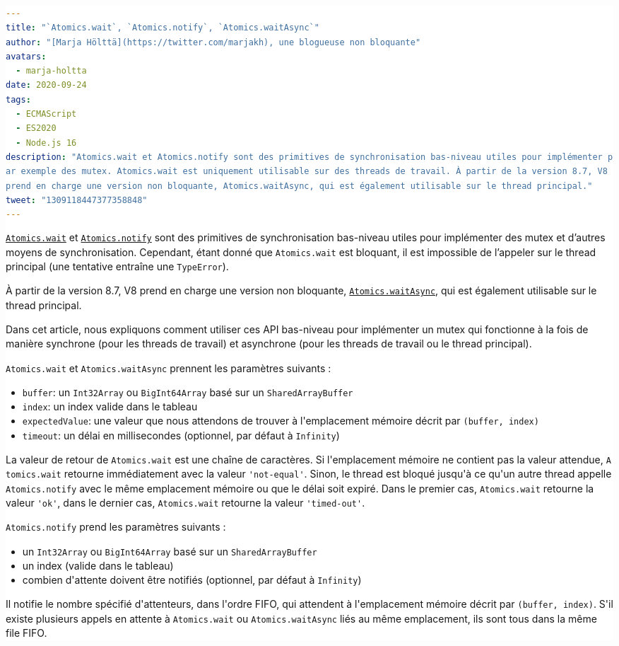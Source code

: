 ```yaml
---
title: "`Atomics.wait`, `Atomics.notify`, `Atomics.waitAsync`"
author: "[Marja Hölttä](https://twitter.com/marjakh), une blogueuse non bloquante"
avatars: 
  - marja-holtta
date: 2020-09-24
tags: 
  - ECMAScript
  - ES2020
  - Node.js 16
description: "Atomics.wait et Atomics.notify sont des primitives de synchronisation bas-niveau utiles pour implémenter par exemple des mutex. Atomics.wait est uniquement utilisable sur des threads de travail. À partir de la version 8.7, V8 prend en charge une version non bloquante, Atomics.waitAsync, qui est également utilisable sur le thread principal."
tweet: "1309118447377358848"
---
```

[`Atomics.wait`](https://developer.mozilla.org/en-US/docs/Web/JavaScript/Reference/Global_Objects/Atomics/wait) et [`Atomics.notify`](https://developer.mozilla.org/en-US/docs/Web/JavaScript/Reference/Global_Objects/Atomics/notify) sont des primitives de synchronisation bas-niveau utiles pour implémenter des mutex et d’autres moyens de synchronisation. Cependant, étant donné que `Atomics.wait` est bloquant, il est impossible de l’appeler sur le thread principal (une tentative entraîne une `TypeError`).


À partir de la version 8.7, V8 prend en charge une version non bloquante, [`Atomics.waitAsync`](https://github.com/tc39/proposal-atomics-wait-async/blob/master/PROPOSAL.md), qui est également utilisable sur le thread principal.

Dans cet article, nous expliquons comment utiliser ces API bas-niveau pour implémenter un mutex qui fonctionne à la fois de manière synchrone (pour les threads de travail) et asynchrone (pour les threads de travail ou le thread principal).

`Atomics.wait` et `Atomics.waitAsync` prennent les paramètres suivants :

- `buffer`: un `Int32Array` ou `BigInt64Array` basé sur un `SharedArrayBuffer`
- `index`: un index valide dans le tableau
- `expectedValue`: une valeur que nous attendons de trouver à l'emplacement mémoire décrit par `(buffer, index)`
- `timeout`: un délai en millisecondes (optionnel, par défaut à `Infinity`)

La valeur de retour de `Atomics.wait` est une chaîne de caractères. Si l'emplacement mémoire ne contient pas la valeur attendue, `Atomics.wait` retourne immédiatement avec la valeur `'not-equal'`. Sinon, le thread est bloqué jusqu'à ce qu'un autre thread appelle `Atomics.notify` avec le même emplacement mémoire ou que le délai soit expiré. Dans le premier cas, `Atomics.wait` retourne la valeur `'ok'`, dans le dernier cas, `Atomics.wait` retourne la valeur `'timed-out'`.

`Atomics.notify` prend les paramètres suivants :

- un `Int32Array` ou `BigInt64Array` basé sur un `SharedArrayBuffer`
- un index (valide dans le tableau)
- combien d'attente doivent être notifiés (optionnel, par défaut à `Infinity`)

Il notifie le nombre spécifié d'attenteurs, dans l'ordre FIFO, qui attendent à l'emplacement mémoire décrit par `(buffer, index)`. S'il existe plusieurs appels en attente à `Atomics.wait` ou `Atomics.waitAsync` liés au même emplacement, ils sont tous dans la même file FIFO.
